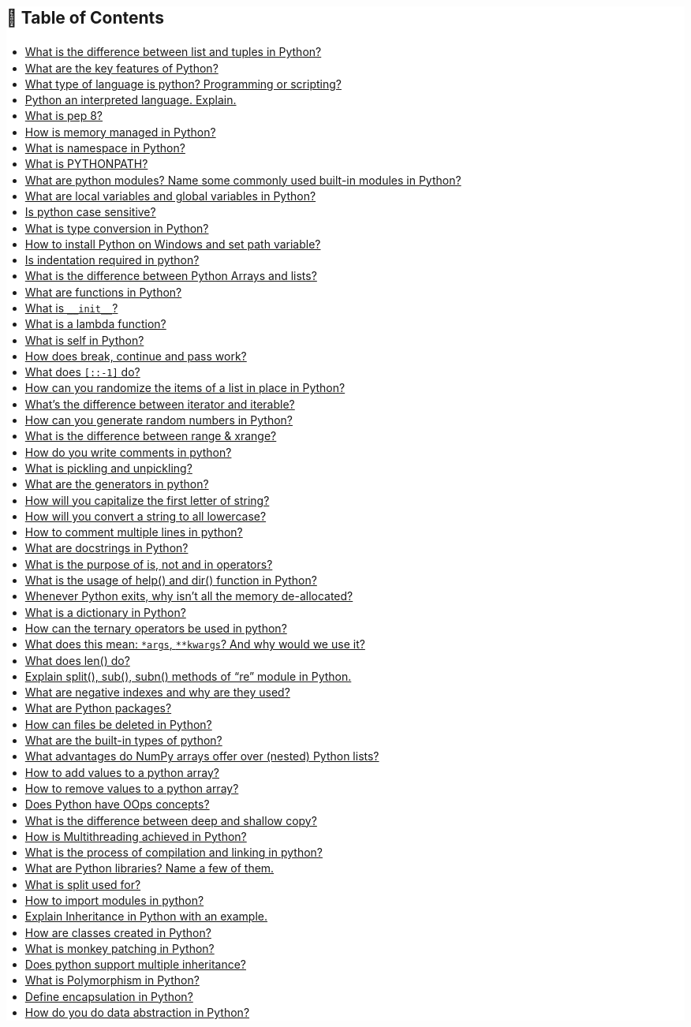 ## 📝 Table of Contents

- [What is the difference between list and tuples in Python?](#1)
- [What are the key features of Python?](#2)
- [What type of language is python? Programming or scripting?](#3)
- [Python an interpreted language. Explain.](#4)
- [What is pep 8?](#5)
- [How is memory managed in Python?](#6)
- [What is namespace in Python?](#7)
- [What is PYTHONPATH?](#8)
- [What are python modules? Name some commonly used built-in modules in Python?](#9)
- [What are local variables and global variables in Python?](#10)
- [Is python case sensitive?](#11)
- [What is type conversion in Python?](#12)
- [How to install Python on Windows and set path variable?](#13)
- [Is indentation required in python?](#14)
- [What is the difference between Python Arrays and lists?](#15)
- [What are functions in Python?](#16)
- [What is `__init__`?](#17)
- [What is a lambda function?](#18)
- [What is self in Python?](#19)
- [How does break, continue and pass work?](#20)
- [What does `[::-1]` do?](#21)
- [How can you randomize the items of a list in place in Python?](#22)
- [What’s the difference between iterator and iterable?](#23)
- [How can you generate random numbers in Python?](#24)
- [What is the difference between range & xrange?](#25)
- [How do you write comments in python?](#26)
- [What is pickling and unpickling?](#27)
- [What are the generators in python?](#28)
- [How will you capitalize the first letter of string?](#29)
- [How will you convert a string to all lowercase?](#30)
- [How to comment multiple lines in python?](#31)
- [What are docstrings in Python?](#32)
- [What is the purpose of is, not and in operators?](#33)
- [What is the usage of help() and dir() function in Python?](#34)
- [Whenever Python exits, why isn’t all the memory de-allocated?](#35)
- [What is a dictionary in Python?](#36)
- [How can the ternary operators be used in python?](#37)
- [What does this mean: `*args`, `**kwargs`? And why would we use it?](#38)
- [What does len() do?](#39)
- [Explain split(), sub(), subn() methods of “re” module in Python.](#40)
- [What are negative indexes and why are they used?](#41)
- [What are Python packages?](#42)
- [How can files be deleted in Python?](#43)
- [What are the built-in types of python?](#44)
- [What advantages do NumPy arrays offer over (nested) Python lists?](#45)
- [How to add values to a python array?](#46)
- [How to remove values to a python array?](#47)
- [Does Python have OOps concepts?](#48)
- [What is the difference between deep and shallow copy?](#49)
- [How is Multithreading achieved in Python?](#50)
- [What is the process of compilation and linking in python?](#51)
- [What are Python libraries? Name a few of them.](#52)
- [What is split used for?](#53)
- [How to import modules in python?](#54)
- [Explain Inheritance in Python with an example.](#55)
- [How are classes created in Python?](#56)
- [What is monkey patching in Python?](#57)
- [Does python support multiple inheritance?](#58)
- [What is Polymorphism in Python?](#59)
- [Define encapsulation in Python?](#60)
- [How do you do data abstraction in Python?](#61)